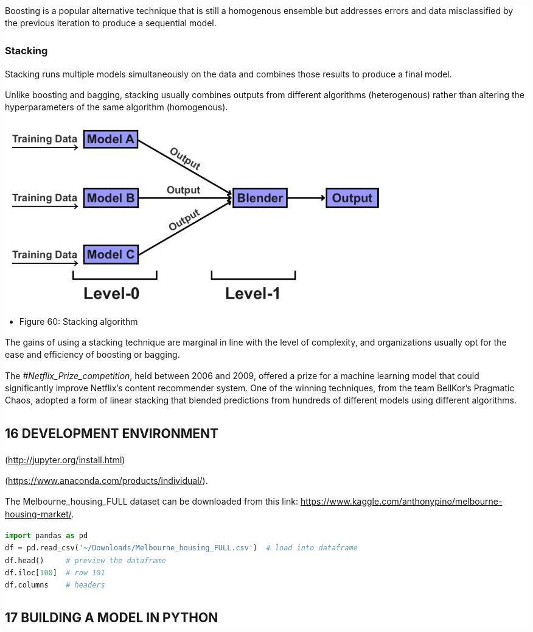 Boosting is a popular alternative technique that is still a homogenous ensemble but addresses errors and data misclassified by the previous iteration to produce a sequential model.

### Stacking

Stacking runs multiple models simultaneously on the data and combines those results to produce a final model.

Unlike boosting and bagging, stacking usually combines outputs from different algorithms (heterogenous) rather than altering the hyperparameters of the same algorithm (homogenous).

![](assets/img/240829151327.png)
- Figure 60: Stacking algorithm

The gains of using a stacking technique are marginal in line with the level of complexity, and organizations usually opt for the ease and efficiency of boosting or bagging.

The _#Netflix_Prize_competition_, held between 2006 and 2009, offered a prize for a machine learning model that could significantly improve Netflix’s content recommender system. One of the winning techniques, from the team BellKor’s Pragmatic Chaos, adopted a form of linear stacking that blended predictions from hundreds of different models using different algorithms.

## 16 DEVELOPMENT ENVIRONMENT

(http://jupyter.org/install.html)

(https://www.anaconda.com/products/individual/).

The Melbourne_housing_FULL dataset can be downloaded from this link: https://www.kaggle.com/anthonypino/melbourne-housing-market/.

```python
import pandas as pd
df = pd.read_csv('~/Downloads/Melbourne_housing_FULL.csv')  # load into dataframe
df.head()     # preview the dataframe
df.iloc[100]  # row 101
df.columns    # headers
```

## 17 BUILDING A MODEL IN PYTHON

